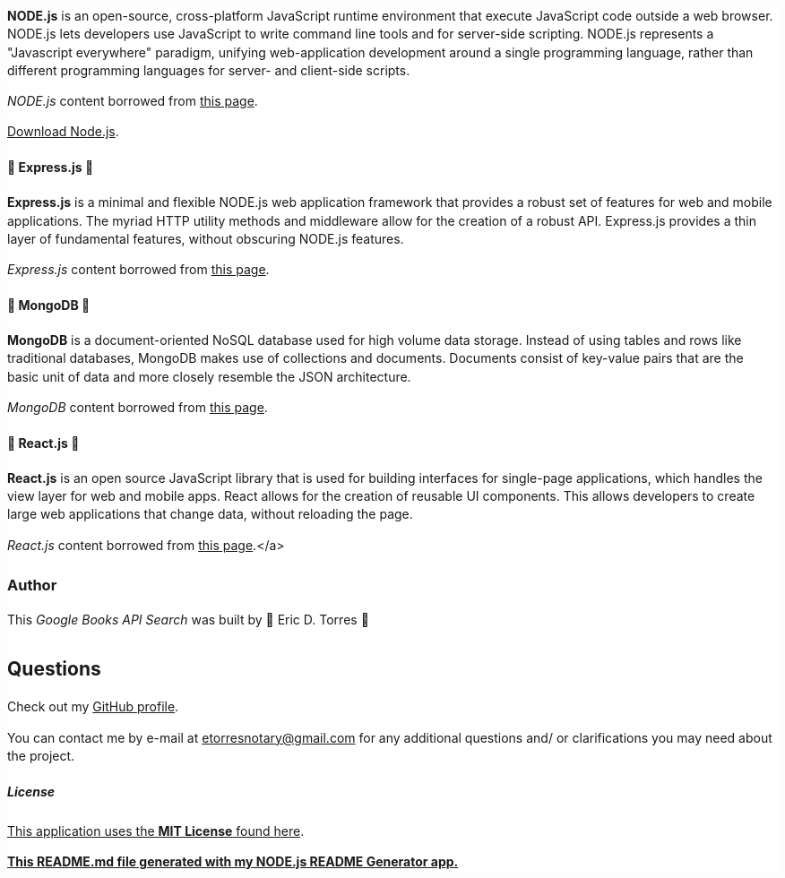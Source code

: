 **NODE.js** is an open-source, cross-platform JavaScript runtime environment that execute JavaScript code outside a web browser. NODE.js lets developers use JavaScript to write command line tools and for server-side scripting. NODE.js represents a "Javascript everywhere" paradigm, unifying web-application development around a single programming language, rather than different programming languages for server- and client-side scripts.

_NODE.js_ content borrowed from <a target="_blank" rel="noopener noreferrer">[this page](https://en.wikipedia.org/wiki/Node.js).</a>

[Download Node.js](https://nodejs.org/en/).

#### :satellite: Express.js :satellite:

**Express.js** is a minimal and flexible NODE.js web application framework that provides a robust set of features for web and mobile applications. The myriad HTTP utility methods and middleware allow for the creation of a robust API. Express.js provides a thin layer of fundamental features, without obscuring NODE.js features.

_Express.js_ content borrowed from <a target="_blank" rel="noopener noreferrer">[this page](https://expressjs.com/).</a>

#### :japanese_ogre: MongoDB :japanese_ogre:

**MongoDB** is a document-oriented NoSQL database used for high volume data storage. Instead of using tables and rows like traditional databases, MongoDB makes use of collections and documents. Documents consist of key-value pairs that are the basic unit of data and more closely resemble the JSON architecture.

_MongoDB_ content borrowed from <a target="_blank" rel="noopener noreferrer">[this page](https://www.guru99.com/what-is-mongodb.html#:~:text=MongoDB%20is%20a%20document%2Doriented,use%20of%20collections%20and%20documents.&text=Collections%20contain%20sets%20of%20documents,equivalent%20of%20relational%20database%20tables).</a>

#### :dizzy: React.js :dizzy:

**React.js** is an open source JavaScript library that is used for building interfaces for single-page applications, which handles the view layer for web and mobile apps. React allows for the creation of reusable UI components. This allows developers to create large web applications that change data, without reloading the page.

_React.js_ content borrowed from <a target="_blank" rel="noopener noreferrer">[this page](https://www.c-sharpcorner.com/article/what-and-why-reactjs/#:~:text=It's%20used%20for%20handling%20the,to%20create%20reusable%20UI%20components.&text=React%20allows%20developers%20to%20create,fast%2C%20scalable%2C%20and%20simple.).</a>

### Author

This _Google Books API Search_ was built by :green_heart: Eric D. Torres :green_heart:

## Questions

Check out my [GitHub profile](https://github.com/etorres-revature).

You can contact me by e-mail at etorresnotary@gmail.com for any additional questions and/ or clarifications you may need about the project.

##### License

[This application uses the **MIT License** found here](./LICENSE).

**[This README.md file generated with my NODE.js README Generator app.](https://github.com/etorres-revature/NODEjs_README.md_Generator)**
